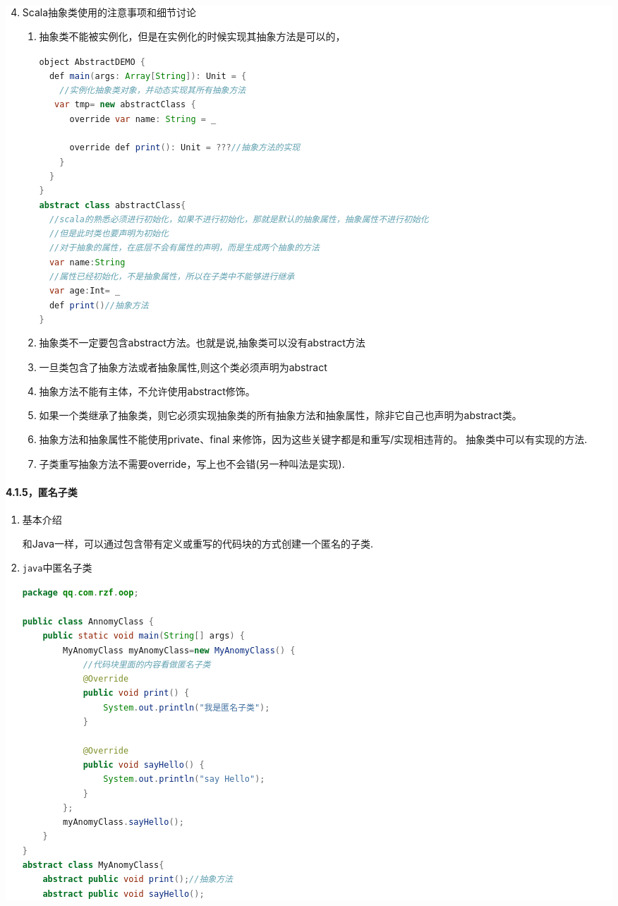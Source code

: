 4. Scala抽象类使用的注意事项和细节讨论

   1. 抽象类不能被实例化，但是在实例化的时候实现其抽象方法是可以的，

      ~~~ java
      object AbstractDEMO {
        def main(args: Array[String]): Unit = {
          //实例化抽象类对象，并动态实现其所有抽象方法
         var tmp= new abstractClass {
            override var name: String = _
      
            override def print(): Unit = ???//抽象方法的实现
          }
        }
      }
      abstract class abstractClass{
        //scala的熟悉必须进行初始化，如果不进行初始化，那就是默认的抽象属性，抽象属性不进行初始化
        //但是此时类也要声明为初始化
        //对于抽象的属性，在底层不会有属性的声明，而是生成两个抽象的方法
        var name:String
        //属性已经初始化，不是抽象属性，所以在子类中不能够进行继承
        var age:Int= _
        def print()//抽象方法
      }
      ~~~

   2. 抽象类不一定要包含abstract方法。也就是说,抽象类可以没有abstract方法

   3. 一旦类包含了抽象方法或者抽象属性,则这个类必须声明为abstract

   4. 抽象方法不能有主体，不允许使用abstract修饰。

   5. 如果一个类继承了抽象类，则它必须实现抽象类的所有抽象方法和抽象属性，除非它自己也声明为abstract类。

   6. 抽象方法和抽象属性不能使用private、final 来修饰，因为这些关键字都是和重写/实现相违背的。
      抽象类中可以有实现的方法.

   7. 子类重写抽象方法不需要override，写上也不会错(另一种叫法是实现).

#### 4.1.5，匿名子类

1. 基本介绍

   和Java一样，可以通过包含带有定义或重写的代码块的方式创建一个匿名的子类.

2. `java`中匿名子类

   ~~~ java
   package qq.com.rzf.oop;
   
   public class AnnomyClass {
       public static void main(String[] args) {
           MyAnomyClass myAnomyClass=new MyAnomyClass() {
               //代码块里面的内容看做匿名子类
               @Override
               public void print() {
                   System.out.println("我是匿名子类");
               }
   
               @Override
               public void sayHello() {
                   System.out.println("say Hello");
               }
           };
           myAnomyClass.sayHello();
       }
   }
   abstract class MyAnomyClass{
       abstract public void print();//抽象方法
       abstract public void sayHello();
   ~~~